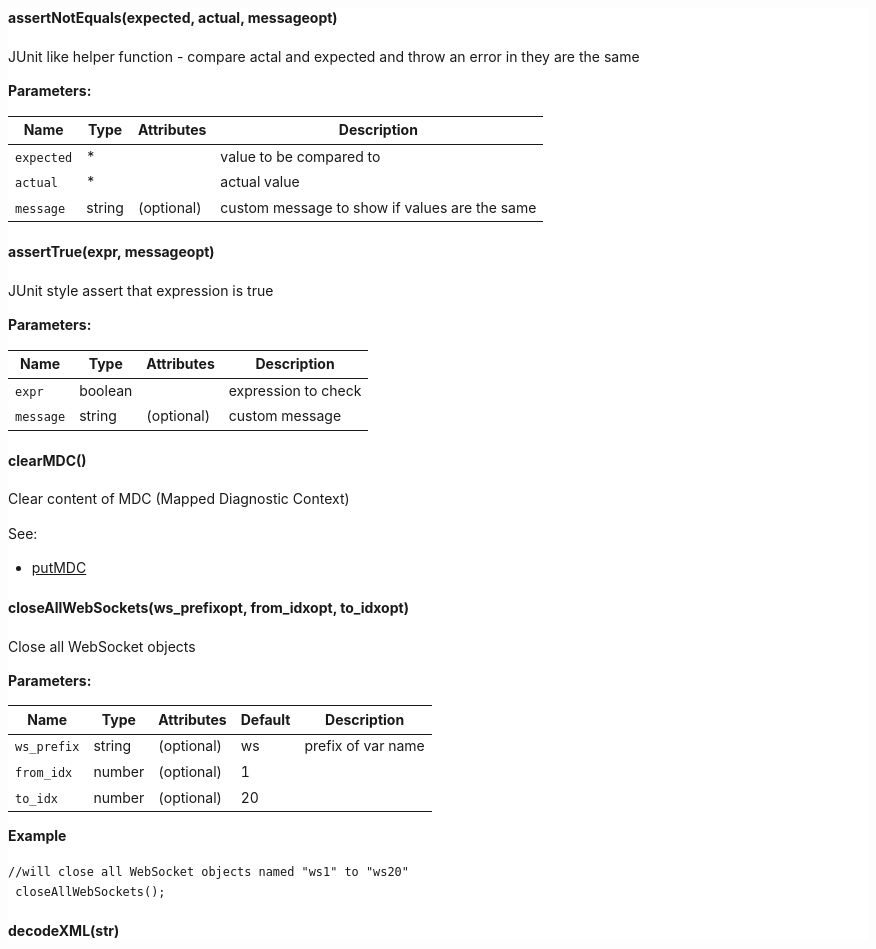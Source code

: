 #### assertNotEquals(expected, actual, messageopt)

JUnit like helper function - compare actal and expected and throw an error in they are the same

**Parameters:**

| Name | Type | Attributes | Description |
| --- | --- | --- | --- |
| `expected` | \*  |     | value to be compared to |
| `actual` | \*  |     | actual value |
| `message` | string | (optional) | custom message to show if values are the same |

#### assertTrue(expr, messageopt)

JUnit style assert that expression is true

**Parameters:**

| Name | Type | Attributes | Description |
| --- | --- | --- | --- |
| `expr` | boolean |     | expression to check |
| `message` | string | (optional) | custom message |

#### clearMDC()

Clear content of MDC (Mapped Diagnostic Context)

See:

*   [putMDC](#putmdcname-value)

#### closeAllWebSockets(ws\_prefixopt, from\_idxopt, to\_idxopt)

Close all WebSocket objects

**Parameters:**

| Name | Type | Attributes | Default | Description |
| --- | --- | --- | --- | --- |
| `ws_prefix` | string | (optional) | ws  | prefix of var name |
| `from_idx` | number | (optional) | 1   |     |
| `to_idx` | number | (optional) | 20  |     |

**Example**

```
//will close all WebSocket objects named "ws1" to "ws20"
 closeAllWebSockets();
```

#### decodeXML(str)
